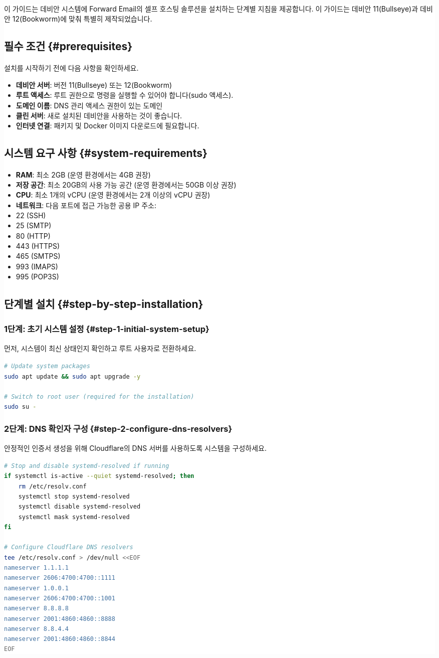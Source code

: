 이 가이드는 데비안 시스템에 Forward Email의 셀프 호스팅 솔루션을 설치하는 단계별 지침을 제공합니다. 이 가이드는 데비안 11(Bullseye)과 데비안 12(Bookworm)에 맞춰 특별히 제작되었습니다.

## 필수 조건 {#prerequisites}

설치를 시작하기 전에 다음 사항을 확인하세요.

* **데비안 서버**: 버전 11(Bullseye) 또는 12(Bookworm)
* **루트 액세스**: 루트 권한으로 명령을 실행할 수 있어야 합니다(sudo 액세스).
* **도메인 이름**: DNS 관리 액세스 권한이 있는 도메인
* **클린 서버**: 새로 설치된 데비안을 사용하는 것이 좋습니다.
* **인터넷 연결**: 패키지 및 Docker 이미지 다운로드에 필요합니다.

## 시스템 요구 사항 {#system-requirements}

* **RAM**: 최소 2GB (운영 환경에서는 4GB 권장)
* **저장 공간**: 최소 20GB의 사용 가능 공간 (운영 환경에서는 50GB 이상 권장)
* **CPU**: 최소 1개의 vCPU (운영 환경에서는 2개 이상의 vCPU 권장)
* **네트워크**: 다음 포트에 접근 가능한 공용 IP 주소:
* 22 (SSH)
* 25 (SMTP)
* 80 (HTTP)
* 443 (HTTPS)
* 465 (SMTPS)
* 993 (IMAPS)
* 995 (POP3S)

## 단계별 설치 {#step-by-step-installation}

### 1단계: 초기 시스템 설정 {#step-1-initial-system-setup}

먼저, 시스템이 최신 상태인지 확인하고 루트 사용자로 전환하세요.

```bash
# Update system packages
sudo apt update && sudo apt upgrade -y

# Switch to root user (required for the installation)
sudo su -
```

### 2단계: DNS 확인자 구성 {#step-2-configure-dns-resolvers}

안정적인 인증서 생성을 위해 Cloudflare의 DNS 서버를 사용하도록 시스템을 구성하세요.

```bash
# Stop and disable systemd-resolved if running
if systemctl is-active --quiet systemd-resolved; then
    rm /etc/resolv.conf
    systemctl stop systemd-resolved
    systemctl disable systemd-resolved
    systemctl mask systemd-resolved
fi

# Configure Cloudflare DNS resolvers
tee /etc/resolv.conf > /dev/null <<EOF
nameserver 1.1.1.1
nameserver 2606:4700:4700::1111
nameserver 1.0.0.1
nameserver 2606:4700:4700::1001
nameserver 8.8.8.8
nameserver 2001:4860:4860::8888
nameserver 8.8.4.4
nameserver 2001:4860:4860::8844
EOF
```